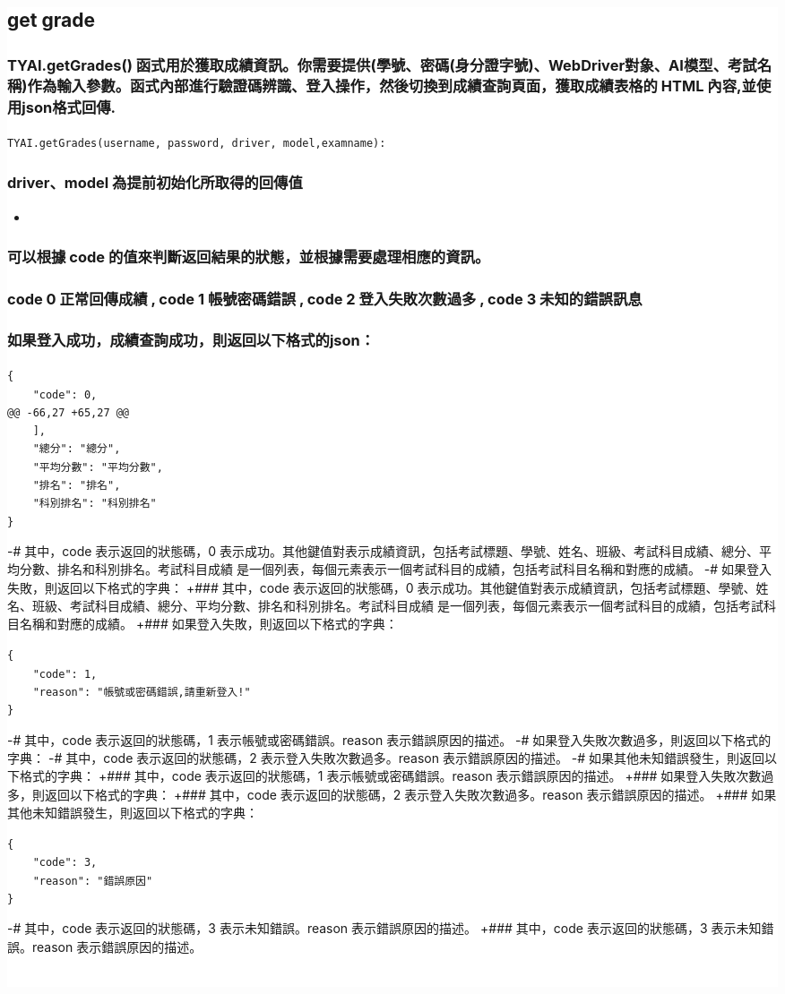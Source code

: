  ## get grade
 ### TYAI.getGrades() 函式用於獲取成績資訊。你需要提供(學號、密碼(身分證字號)、WebDriver對象、AI模型、考試名稱)作為輸入參數。函式內部進行驗證碼辨識、登入操作，然後切換到成績查詢頁面，獲取成績表格的 HTML 內容,並使用json格式回傳.
 ```
 TYAI.getGrades(username, password, driver, model,examname):
 ```
 ### driver、model 為提前初始化所取得的回傳值
-
 ### 可以根據 code 的值來判斷返回結果的狀態，並根據需要處理相應的資訊。
 ### code 0 正常回傳成績 , code 1 帳號密碼錯誤 , code 2 登入失敗次數過多 , code 3 未知的錯誤訊息 
 
 ### 如果登入成功，成績查詢成功，則返回以下格式的json：
 ```
 {
     "code": 0,
@@ -66,27 +65,27 @@
     ],
     "總分": "總分",
     "平均分數": "平均分數",
     "排名": "排名",
     "科別排名": "科別排名"
 }
 ```
-# 其中，code 表示返回的狀態碼，0 表示成功。其他鍵值對表示成績資訊，包括考試標題、學號、姓名、班級、考試科目成績、總分、平均分數、排名和科別排名。考試科目成績 是一個列表，每個元素表示一個考試科目的成績，包括考試科目名稱和對應的成績。
-# 如果登入失敗，則返回以下格式的字典：
+### 其中，code 表示返回的狀態碼，0 表示成功。其他鍵值對表示成績資訊，包括考試標題、學號、姓名、班級、考試科目成績、總分、平均分數、排名和科別排名。考試科目成績 是一個列表，每個元素表示一個考試科目的成績，包括考試科目名稱和對應的成績。
+### 如果登入失敗，則返回以下格式的字典：
 ```
 {
     "code": 1,
     "reason": "帳號或密碼錯誤,請重新登入!"
 }
 ```
-# 其中，code 表示返回的狀態碼，1 表示帳號或密碼錯誤。reason 表示錯誤原因的描述。
-# 如果登入失敗次數過多，則返回以下格式的字典：
-# 其中，code 表示返回的狀態碼，2 表示登入失敗次數過多。reason 表示錯誤原因的描述。
-# 如果其他未知錯誤發生，則返回以下格式的字典：
+### 其中，code 表示返回的狀態碼，1 表示帳號或密碼錯誤。reason 表示錯誤原因的描述。
+### 如果登入失敗次數過多，則返回以下格式的字典：
+### 其中，code 表示返回的狀態碼，2 表示登入失敗次數過多。reason 表示錯誤原因的描述。
+### 如果其他未知錯誤發生，則返回以下格式的字典：
 ```
 {
     "code": 3,
     "reason": "錯誤原因"
 }
 ```
-# 其中，code 表示返回的狀態碼，3 表示未知錯誤。reason 表示錯誤原因的描述。
+### 其中，code 表示返回的狀態碼，3 表示未知錯誤。reason 表示錯誤原因的描述。
```

